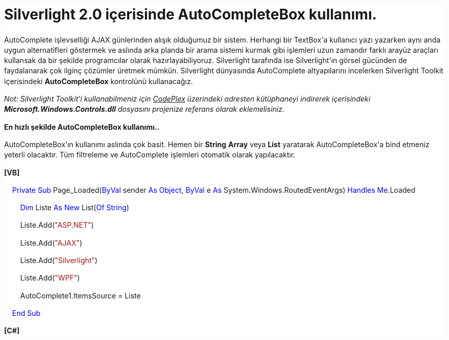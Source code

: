 # Silverlight 2.0 içerisinde AutoCompleteBox kullanımı. 

AutoComplete işlevselliği AJAX günlerinden alışık olduğumuz bir sistem.
Herhangi bir TextBox'a kullanıcı yazı yazarken aynı anda uygun
alternatifleri göstermek ve aslında arka planda bir arama sistemi kurmak
gibi işlemleri uzun zamandır farklı arayüz araçları kullansak da bir
şekilde programcılar olarak hazırlayabiliyoruz. Silverlight tarafında
ise Silverlight'ın görsel gücünden de faydalanarak çok ilginç çözümler
üretmek mümkün. Silverlight dünyasında AutoComplete altyapılarını
incelerken Silverlight Toolkit içerisindeki **AutoCompleteBox**
kontrolünü kullanacağız.

*Not: Silverlight Toolkit'i kullanabilmeniz için*
[*CodePlex*](http://daron.yondem.com/tr/ct.ashx?id=c7205227-d787-4df7-9e0e-fff1a9be63b4&url=http%3a%2f%2fcodeplex.com%2fSilverlight)
*üzerindeki adresten kütüphaneyi indirerek içerisindeki*
***Microsoft.Windows.Controls.dll*** *dosyasını projenize referans
olarak eklemelisiniz.*

**En hızlı şekilde AutoCompleteBox kullanımı..**

AutoCompleteBox'ın kullanımı aslında çok basit. Hemen bir **String**
**Array** veya **List** yaratarak AutoCompleteBox'a bind etmeniz yeterli
olacaktır. Tüm filtreleme ve AutoComplete işlemleri otomatik olarak
yapılacaktır.

**[VB]**

    <span style="color: blue;">Private</span> <span
style="color: blue;">Sub</span> Page\_Loaded(<span
style="color: blue;">ByVal</span> sender <span
style="color: blue;">As</span> <span style="color: blue;">Object</span>,
<span style="color: blue;">ByVal</span> e <span
style="color: blue;">As</span> System.Windows.RoutedEventArgs) <span
style="color: blue;">Handles</span> <span
style="color: blue;">Me</span>.Loaded

        <span style="color: blue;">Dim</span> Liste <span
style="color: blue;">As</span> <span style="color: blue;">New</span>
List(<span style="color: blue;">Of</span> <span
style="color: blue;">String</span>)

        Liste.Add(<span style="color: #a31515;">"ASP.NET"</span>)

        Liste.Add(<span style="color: #a31515;">"AJAX"</span>)

        Liste.Add(<span style="color: #a31515;">"Silverlight"</span>)

        Liste.Add(<span style="color: #a31515;">"WPF"</span>)

        AutoComplete1.ItemsSource = Liste

    <span style="color: blue;">End</span> <span
style="color: blue;">Sub</span>

**[C\#]**
